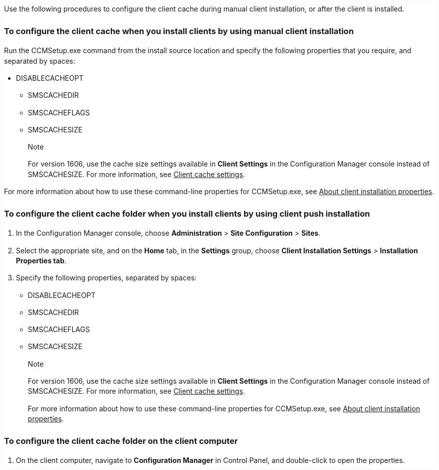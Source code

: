  Use the following procedures to configure the client cache during manual client installation, or after the client is installed.  

### To configure the client cache when you install clients by using manual client installation  

Run the CCMSetup.exe command from the install source location and specify the following properties that you require, and separated by spaces:  

- DISABLECACHEOPT  

  - SMSCACHEDIR  

  - SMSCACHEFLAGS  

  - SMSCACHESIZE  

    > [!NOTE]
    > For version 1606, use the cache size settings available in **Client Settings** in the Configuration Manager console instead of SMSCACHESIZE. For more information, see [Client cache settings](../../../core/clients/deploy/about-client-settings.md#client-cache-settings).

For more information about how to use these command-line properties for CCMSetup.exe, see [About client installation properties](../../../core/clients/deploy/about-client-installation-properties.md).  

### To configure the client cache folder when you install clients by using client push installation  

1. In the Configuration Manager console, choose **Administration** > **Site Configuration** > **Sites**.  

2. Select the appropriate site, and on the **Home** tab, in the **Settings** group, choose **Client Installation Settings** > **Installation Properties tab**.  

3. Specify the following properties, separated by spaces:  

   - DISABLECACHEOPT  

   - SMSCACHEDIR  

   - SMSCACHEFLAGS  

   - SMSCACHESIZE  

     > [!NOTE]
     > For version 1606, use the cache size settings available in **Client Settings** in the Configuration Manager console instead of SMSCACHESIZE. For more information, see [Client cache settings](../../../core/clients/deploy/about-client-settings.md#client-cache-settings).

     For more information about how to use these command-line properties for CCMSetup.exe, see [About client installation properties](../../../core/clients/deploy/about-client-installation-properties.md).  

### To configure the client cache folder on the client computer  

1.  On the client computer, navigate to **Configuration Manager** in Control Panel, and double-click to open the properties.  
